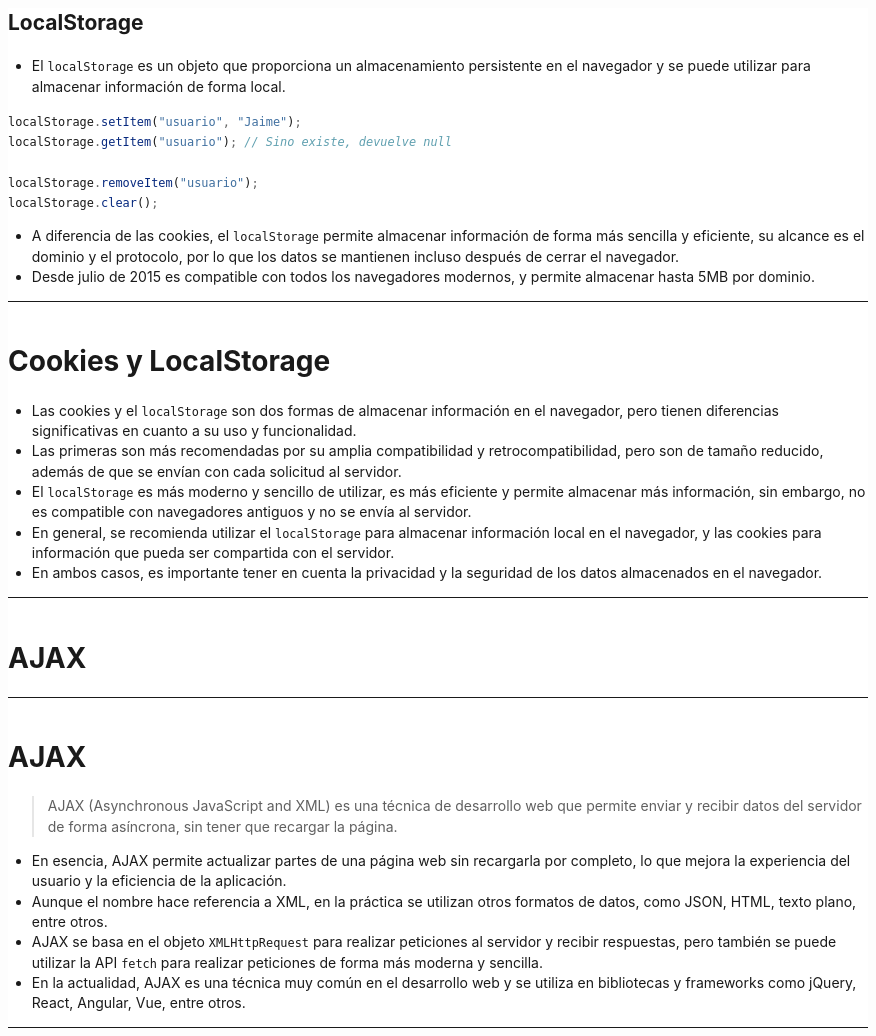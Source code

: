 ## LocalStorage

- El `localStorage` es un objeto que proporciona un almacenamiento persistente en el navegador y se puede utilizar para almacenar información de forma local.

```js
localStorage.setItem("usuario", "Jaime");
localStorage.getItem("usuario"); // Sino existe, devuelve null

localStorage.removeItem("usuario");
localStorage.clear();
```

- A diferencia de las cookies, el `localStorage` permite almacenar información de forma más sencilla y eficiente, su alcance es el dominio y el protocolo, por lo que los datos se mantienen incluso después de cerrar el navegador.
- Desde julio de 2015 es compatible con todos los navegadores modernos, y permite almacenar hasta 5MB por dominio.

---



# Cookies y LocalStorage

- Las cookies y el `localStorage` son dos formas de almacenar información en el navegador, pero tienen diferencias significativas en cuanto a su uso y funcionalidad.
- Las primeras son más recomendadas por su amplia compatibilidad y retrocompatibilidad, pero son de tamaño reducido, además de que se envían con cada solicitud al servidor.
- El `localStorage` es más moderno y sencillo de utilizar, es más eficiente y permite almacenar más información, sin embargo, no es compatible con navegadores antiguos y no se envía al servidor.
- En general, se recomienda utilizar el `localStorage` para almacenar información local en el navegador, y las cookies para información que pueda ser compartida con el servidor.
- En ambos casos, es importante tener en cuenta la privacidad y la seguridad de los datos almacenados en el navegador.

---



# AJAX

---

# AJAX

> AJAX (Asynchronous JavaScript and XML) es una técnica de desarrollo web que permite enviar y recibir datos del servidor de forma asíncrona, sin tener que recargar la página.

- En esencia, AJAX permite actualizar partes de una página web sin recargarla por completo, lo que mejora la experiencia del usuario y la eficiencia de la aplicación.
- Aunque el nombre hace referencia a XML, en la práctica se utilizan otros formatos de datos, como JSON, HTML, texto plano, entre otros.
- AJAX se basa en el objeto `XMLHttpRequest` para realizar peticiones al servidor y recibir respuestas, pero también se puede utilizar la API `fetch` para realizar peticiones de forma más moderna y sencilla.
- En la actualidad, AJAX es una técnica muy común en el desarrollo web y se utiliza en bibliotecas y frameworks como jQuery, React, Angular, Vue, entre otros.

---